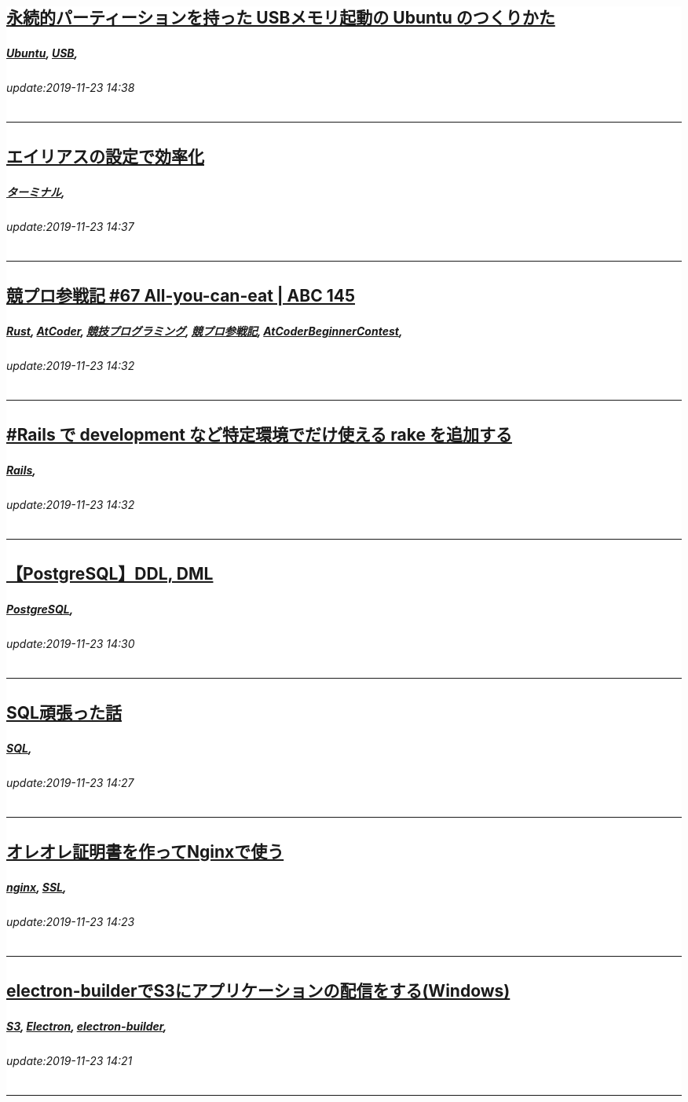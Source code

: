 ## [永続的パーティーションを持った USBメモリ起動の Ubuntu のつくりかた](https://qiita.com/nanbuwks/items/c6c00f97a53a6b3c43cd)
##### [Ubuntu](https://qiita.com/tags/Ubuntu), [USB](https://qiita.com/tags/USB), 
###### update:2019-11-23 14:38
---
## [エイリアスの設定で効率化](https://qiita.com/ITmanbow/items/0c9e37e1192cbbdf6209)
##### [ターミナル](https://qiita.com/tags/ターミナル), 
###### update:2019-11-23 14:37
---
## [競プロ参戦記 #67 All-you-can-eat | ABC 145](https://qiita.com/vain0x/items/e44fc83151dd1411f82f)
##### [Rust](https://qiita.com/tags/Rust), [AtCoder](https://qiita.com/tags/AtCoder), [競技プログラミング](https://qiita.com/tags/競技プログラミング), [競プロ参戦記](https://qiita.com/tags/競プロ参戦記), [AtCoderBeginnerContest](https://qiita.com/tags/AtCoderBeginnerContest), 
###### update:2019-11-23 14:32
---
## [#Rails で development など特定環境でだけ使える rake を追加する](https://qiita.com/YumaInaura/items/a229472eae9ae9af2315)
##### [Rails](https://qiita.com/tags/Rails), 
###### update:2019-11-23 14:32
---
## [【PostgreSQL】DDL, DML](https://qiita.com/Qiitaman/items/8934cb2ab024f80da180)
##### [PostgreSQL](https://qiita.com/tags/PostgreSQL), 
###### update:2019-11-23 14:30
---
## [SQL頑張った話](https://qiita.com/YUSUKE39/items/bcea34378dad4dfabe76)
##### [SQL](https://qiita.com/tags/SQL), 
###### update:2019-11-23 14:27
---
## [オレオレ証明書を作ってNginxで使う](https://qiita.com/tarosaiba/items/2ec41280d72b2e98b3bf)
##### [nginx](https://qiita.com/tags/nginx), [SSL](https://qiita.com/tags/SSL), 
###### update:2019-11-23 14:23
---
## [electron-builderでS3にアプリケーションの配信をする(Windows)](https://qiita.com/goldayushi/items/982423ded87b69129f1a)
##### [S3](https://qiita.com/tags/S3), [Electron](https://qiita.com/tags/Electron), [electron-builder](https://qiita.com/tags/electron-builder), 
###### update:2019-11-23 14:21
---